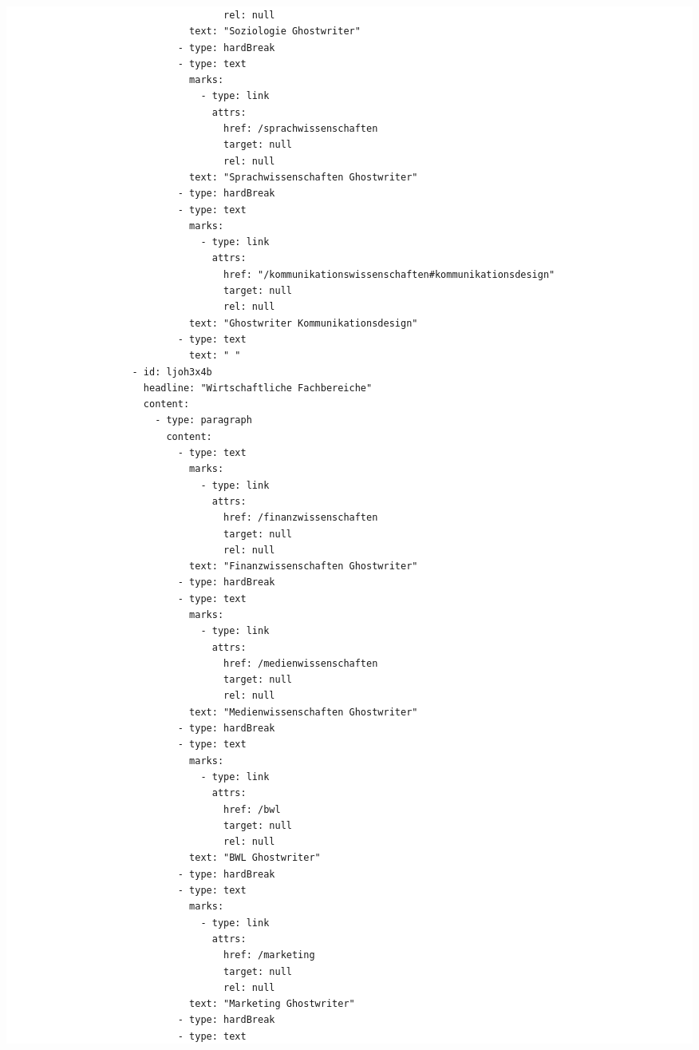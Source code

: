                                           rel: null
                                    text: "Soziologie Ghostwriter"
                                  - type: hardBreak
                                  - type: text
                                    marks:
                                      - type: link
                                        attrs:
                                          href: /sprachwissenschaften
                                          target: null
                                          rel: null
                                    text: "Sprachwissenschaften Ghostwriter"
                                  - type: hardBreak
                                  - type: text
                                    marks:
                                      - type: link
                                        attrs:
                                          href: "/kommunikationswissenschaften#kommunikationsdesign"
                                          target: null
                                          rel: null
                                    text: "Ghostwriter Kommunikationsdesign"
                                  - type: text
                                    text: " "
                          - id: ljoh3x4b
                            headline: "Wirtschaftliche Fachbereiche"
                            content:
                              - type: paragraph
                                content:
                                  - type: text
                                    marks:
                                      - type: link
                                        attrs:
                                          href: /finanzwissenschaften
                                          target: null
                                          rel: null
                                    text: "Finanzwissenschaften Ghostwriter"
                                  - type: hardBreak
                                  - type: text
                                    marks:
                                      - type: link
                                        attrs:
                                          href: /medienwissenschaften
                                          target: null
                                          rel: null
                                    text: "Medienwissenschaften Ghostwriter"
                                  - type: hardBreak
                                  - type: text
                                    marks:
                                      - type: link
                                        attrs:
                                          href: /bwl
                                          target: null
                                          rel: null
                                    text: "BWL Ghostwriter"
                                  - type: hardBreak
                                  - type: text
                                    marks:
                                      - type: link
                                        attrs:
                                          href: /marketing
                                          target: null
                                          rel: null
                                    text: "Marketing Ghostwriter"
                                  - type: hardBreak
                                  - type: text